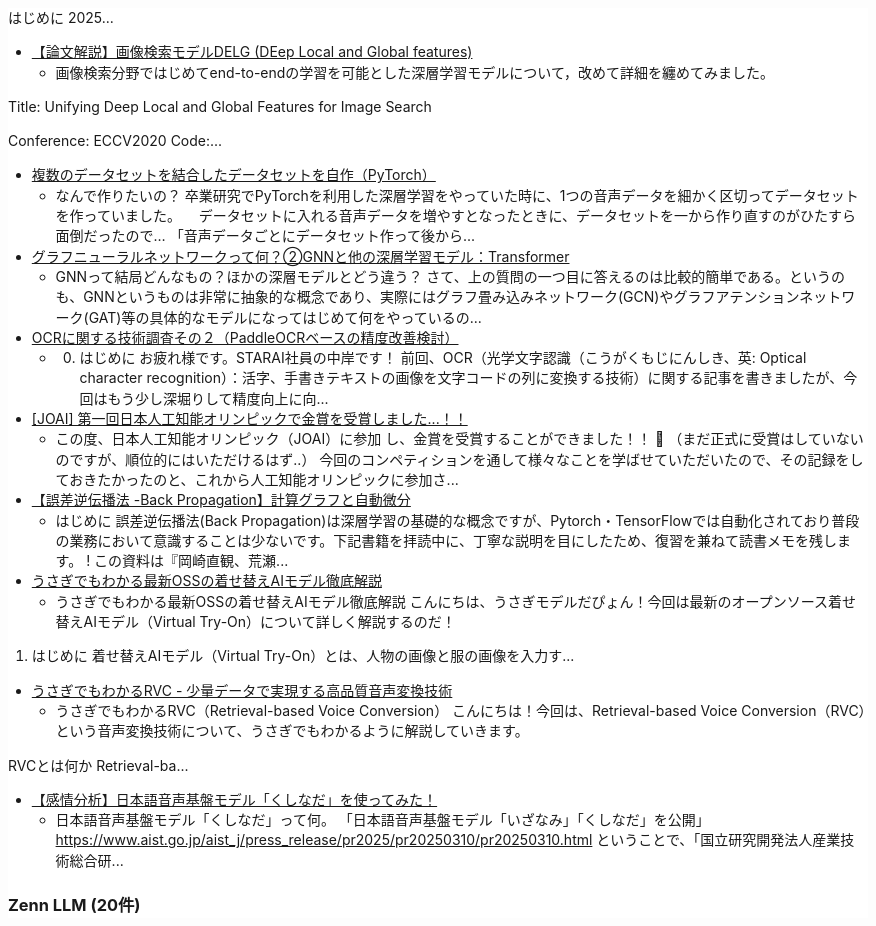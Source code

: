  はじめに
2025...
- [【論文解説】画像検索モデルDELG (DEep Local and Global features)](https://zenn.dev/giba/articles/image_retrieval_paper_youyaku)
  - 画像検索分野ではじめてend-to-endの学習を可能とした深層学習モデルについて，改めて詳細を纏めてみました。

Title: Unifying Deep Local and Global Features for  Image Search

Conference: ECCV2020
Code:...
- [複数のデータセットを結合したデータセットを自作（PyTorch）](https://zenn.dev/kita_no_in/articles/dd21a1ddd0aa45)
  - なんで作りたいの？
卒業研究でPyTorchを利用した深層学習をやっていた時に、1つの音声データを細かく区切ってデータセットを作っていました。
　データセットに入れる音声データを増やすとなったときに、データセットを一から作り直すのがひたすら面倒だったので…
「音声データごとにデータセット作って後から...
- [グラフニューラルネットワークって何？②GNNと他の深層学習モデル：Transformer](https://zenn.dev/pepabo/articles/201d21cbc39782)
  - GNNって結局どんなもの？ほかの深層モデルとどう違う？
さて、上の質問の一つ目に答えるのは比較的簡単である。というのも、GNNというものは非常に抽象的な概念であり、実際にはグラフ畳み込みネットワーク(GCN)やグラフアテンションネットワーク(GAT)等の具体的なモデルになってはじめて何をやっているの...
- [OCRに関する技術調査その２（PaddleOCRベースの精度改善検討）](https://zenn.dev/starai/articles/8871df599e967e)
  - 0. はじめに
お疲れ様です。STARAI社員の中岸です！
前回、OCR（光学文字認識（こうがくもじにんしき、英: Optical character recognition）：活字、手書きテキストの画像を文字コードの列に変換する技術）に関する記事を書きましたが、今回はもう少し深堀りして精度向上に向...
- [[JOAI] 第一回日本人工知能オリンピックで金賞を受賞しました...！！](https://zenn.dev/kanda9685/articles/a6e9dc0cc89493)
  - この度、日本人工知能オリンピック（JOAI）に参加 し、金賞を受賞することができました！！ 🏅
（まだ正式に受賞はしていないのですが、順位的にはいただけるはず..）
今回のコンペティションを通して様々なことを学ばせていただいたので、その記録をしておきたかったのと、これから人工知能オリンピックに参加さ...
- [【誤差逆伝播法 -Back Propagation】計算グラフと自動微分](https://zenn.dev/boh_mouse/articles/bda13d4b15f4d9)
  - はじめに
誤差逆伝播法(Back Propagation)は深層学習の基礎的な概念ですが、Pytorch・TensorFlowでは自動化されており普段の業務において意識することは少ないです。下記書籍を拝読中に、丁寧な説明を目にしたため、復習を兼ねて読書メモを残します。
!
この資料は『岡崎直観、荒瀬...
- [うさぎでもわかる最新OSSの着せ替えAIモデル徹底解説](https://zenn.dev/taku_sid/articles/20250430_customizable_ai)
  - うさぎでもわかる最新OSSの着せ替えAIモデル徹底解説
こんにちは、うさぎモデルだぴょん！今回は最新のオープンソース着せ替えAIモデル（Virtual Try-On）について詳しく解説するのだ！

 1. はじめに
着せ替えAIモデル（Virtual Try-On）とは、人物の画像と服の画像を入力す...
- [うさぎでもわかるRVC - 少量データで実現する高品質音声変換技術](https://zenn.dev/taku_sid/articles/20250430_rvc_voice)
  - うさぎでもわかるRVC（Retrieval-based Voice Conversion）
こんにちは！今回は、Retrieval-based Voice Conversion（RVC）という音声変換技術について、うさぎでもわかるように解説していきます。

 RVCとは何か
Retrieval-ba...
- [【感情分析】日本語音声基盤モデル「くしなだ」を使ってみた！](https://zenn.dev/test_myname/articles/audio-ai-kushinada)
  - 日本語音声基盤モデル「くしなだ」って何。
「日本語音声基盤モデル「いざなみ」「くしなだ」を公開」
https://www.aist.go.jp/aist_j/press_release/pr2025/pr20250310/pr20250310.html
ということで、「国立研究開発法人産業技術総合研...

### Zenn LLM (20件)
